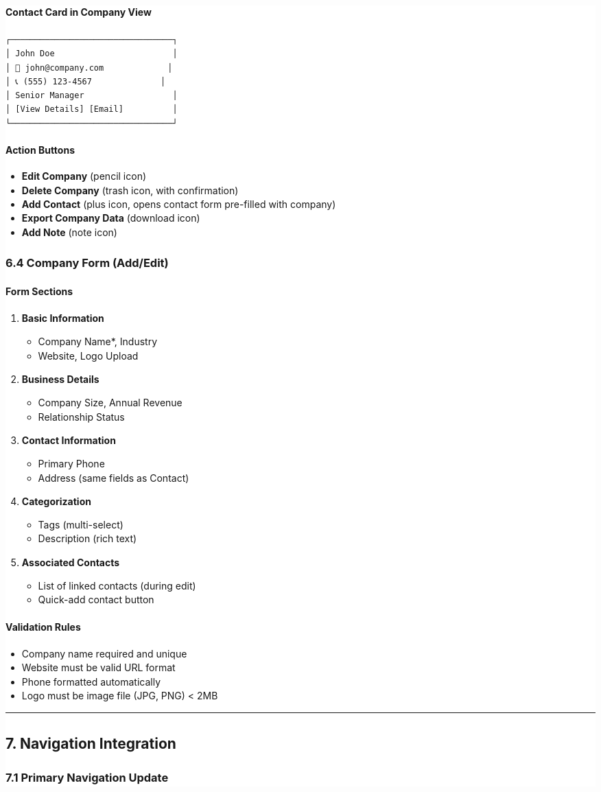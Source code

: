 #### Contact Card in Company View
```
┌─────────────────────────────────┐
│ John Doe                        │
│ 📧 john@company.com             │
│ 📞 (555) 123-4567              │
│ Senior Manager                  │
│ [View Details] [Email]          │
└─────────────────────────────────┘
```

#### Action Buttons
- **Edit Company** (pencil icon)
- **Delete Company** (trash icon, with confirmation)
- **Add Contact** (plus icon, opens contact form pre-filled with company)
- **Export Company Data** (download icon)
- **Add Note** (note icon)

### 6.4 Company Form (Add/Edit)

#### Form Sections
1. **Basic Information**
   - Company Name*, Industry
   - Website, Logo Upload

2. **Business Details**
   - Company Size, Annual Revenue
   - Relationship Status

3. **Contact Information**
   - Primary Phone
   - Address (same fields as Contact)

4. **Categorization**
   - Tags (multi-select)
   - Description (rich text)

5. **Associated Contacts**
   - List of linked contacts (during edit)
   - Quick-add contact button

#### Validation Rules
- Company name required and unique
- Website must be valid URL format
- Phone formatted automatically
- Logo must be image file (JPG, PNG) < 2MB

---

## 7. Navigation Integration

### 7.1 Primary Navigation Update
